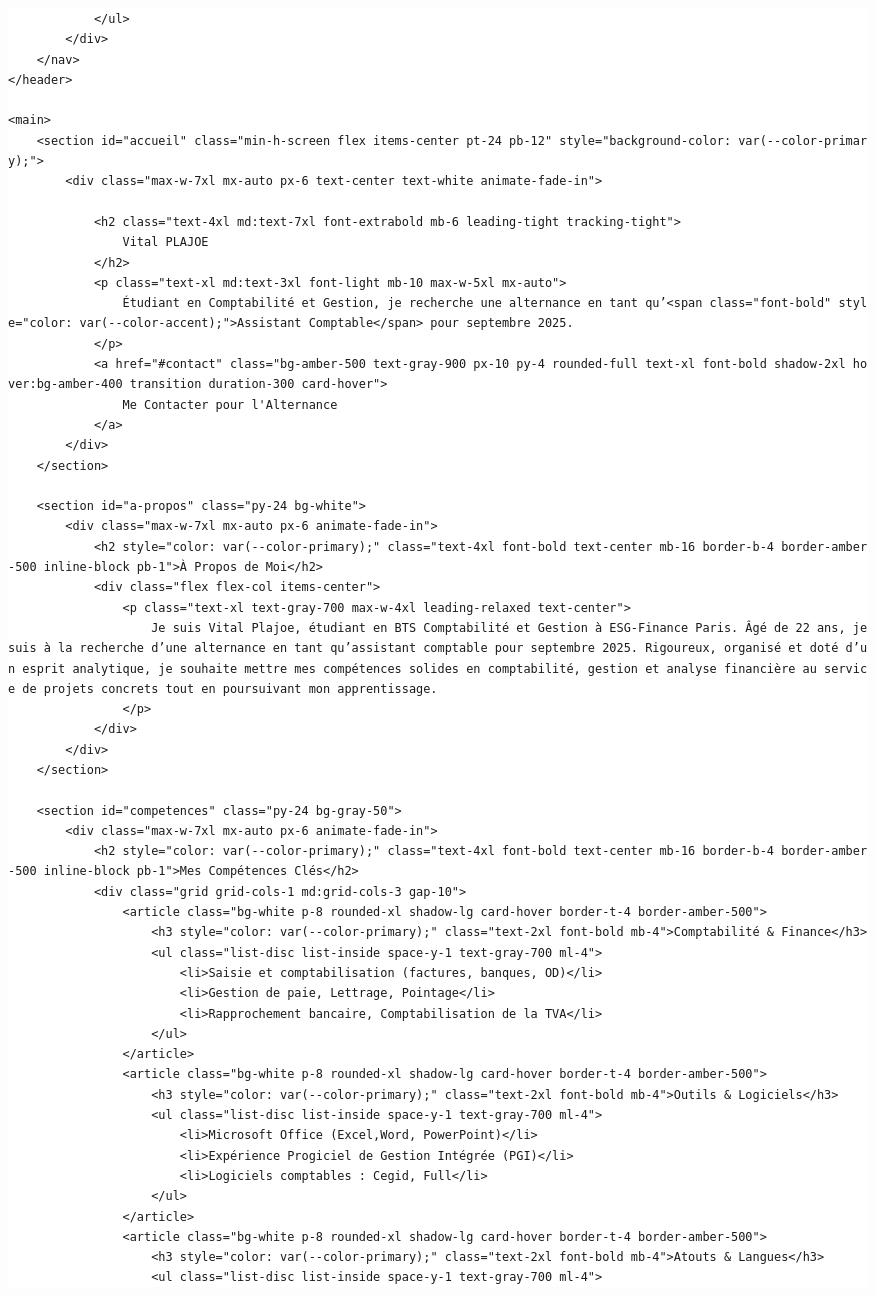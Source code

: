                </ul>
            </div>
        </nav>
    </header>

    <main>
        <section id="accueil" class="min-h-screen flex items-center pt-24 pb-12" style="background-color: var(--color-primary);">
            <div class="max-w-7xl mx-auto px-6 text-center text-white animate-fade-in">
                
                <h2 class="text-4xl md:text-7xl font-extrabold mb-6 leading-tight tracking-tight">
                    Vital PLAJOE
                </h2>
                <p class="text-xl md:text-3xl font-light mb-10 max-w-5xl mx-auto">
                    Étudiant en Comptabilité et Gestion, je recherche une alternance en tant qu’<span class="font-bold" style="color: var(--color-accent);">Assistant Comptable</span> pour septembre 2025.
                </p>
                <a href="#contact" class="bg-amber-500 text-gray-900 px-10 py-4 rounded-full text-xl font-bold shadow-2xl hover:bg-amber-400 transition duration-300 card-hover">
                    Me Contacter pour l'Alternance
                </a>
            </div>
        </section>

        <section id="a-propos" class="py-24 bg-white">
            <div class="max-w-7xl mx-auto px-6 animate-fade-in">
                <h2 style="color: var(--color-primary);" class="text-4xl font-bold text-center mb-16 border-b-4 border-amber-500 inline-block pb-1">À Propos de Moi</h2>
                <div class="flex flex-col items-center">
                    <p class="text-xl text-gray-700 max-w-4xl leading-relaxed text-center">
                        Je suis Vital Plajoe, étudiant en BTS Comptabilité et Gestion à ESG-Finance Paris. Âgé de 22 ans, je suis à la recherche d’une alternance en tant qu’assistant comptable pour septembre 2025. Rigoureux, organisé et doté d’un esprit analytique, je souhaite mettre mes compétences solides en comptabilité, gestion et analyse financière au service de projets concrets tout en poursuivant mon apprentissage.
                    </p>
                </div>
            </div>
        </section>

        <section id="competences" class="py-24 bg-gray-50">
            <div class="max-w-7xl mx-auto px-6 animate-fade-in">
                <h2 style="color: var(--color-primary);" class="text-4xl font-bold text-center mb-16 border-b-4 border-amber-500 inline-block pb-1">Mes Compétences Clés</h2>
                <div class="grid grid-cols-1 md:grid-cols-3 gap-10">
                    <article class="bg-white p-8 rounded-xl shadow-lg card-hover border-t-4 border-amber-500">
                        <h3 style="color: var(--color-primary);" class="text-2xl font-bold mb-4">Comptabilité & Finance</h3>
                        <ul class="list-disc list-inside space-y-1 text-gray-700 ml-4">
                            <li>Saisie et comptabilisation (factures, banques, OD)</li>
                            <li>Gestion de paie, Lettrage, Pointage</li>
                            <li>Rapprochement bancaire, Comptabilisation de la TVA</li>
                        </ul>
                    </article>
                    <article class="bg-white p-8 rounded-xl shadow-lg card-hover border-t-4 border-amber-500">
                        <h3 style="color: var(--color-primary);" class="text-2xl font-bold mb-4">Outils & Logiciels</h3>
                        <ul class="list-disc list-inside space-y-1 text-gray-700 ml-4">
                            <li>Microsoft Office (Excel,Word, PowerPoint)</li>
                            <li>Expérience Progiciel de Gestion Intégrée (PGI)</li>
                            <li>Logiciels comptables : Cegid, Full</li>
                        </ul>
                    </article>
                    <article class="bg-white p-8 rounded-xl shadow-lg card-hover border-t-4 border-amber-500">
                        <h3 style="color: var(--color-primary);" class="text-2xl font-bold mb-4">Atouts & Langues</h3>
                        <ul class="list-disc list-inside space-y-1 text-gray-700 ml-4">